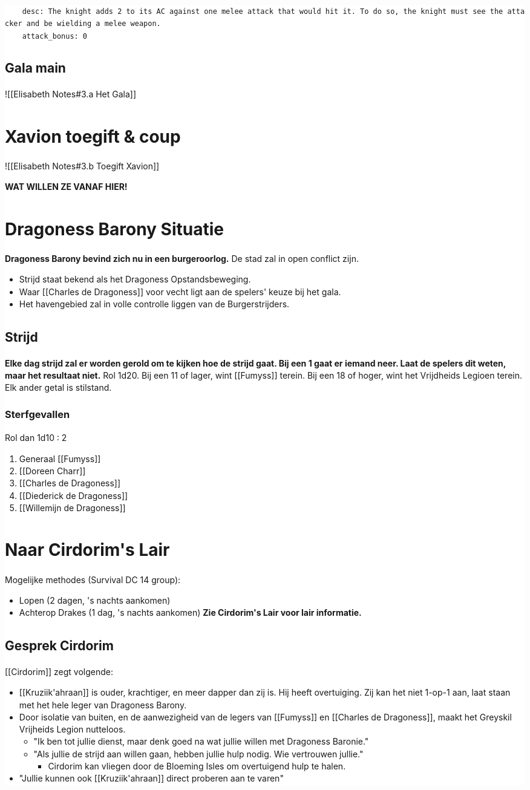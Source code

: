 ```statblock
    desc: The knight adds 2 to its AC against one melee attack that would hit it. To do so, the knight must see the attacker and be wielding a melee weapon.
    attack_bonus: 0

```
## Gala main
![[Elisabeth Notes#3.a Het Gala]]
# Xavion toegift & coup
![[Elisabeth Notes#3.b Toegift Xavion]]

**WAT WILLEN ZE VANAF HIER!**
# Dragoness Barony Situatie
**Dragoness Barony bevind zich nu in een burgeroorlog.** De stad zal in open conflict zijn.
- Strijd staat bekend als het Dragoness Opstandsbeweging.
- Waar [[Charles de Dragoness]] voor vecht ligt aan de spelers' keuze bij het gala.
- Het havengebied zal in volle controlle liggen van de Burgerstrijders.
## Strijd
**Elke dag strijd zal er worden gerold om te kijken hoe de strijd gaat. Bij een 1 gaat er iemand neer. Laat de spelers dit weten, maar het resultaat niet.**
Rol 1d20. Bij een 11 of lager, wint [[Fumyss]] terein. Bij een 18 of hoger, wint het Vrijdheids Legioen terein. Elk ander getal is stilstand.
### Sterfgevallen
Rol dan 1d10 : 2
1. Generaal [[Fumyss]]
2. [[Doreen Charr]]
4. [[Charles de Dragoness]]
5. [[Diederick de Dragoness]]
6. [[Willemijn de Dragoness]]
# Naar Cirdorim's Lair
Mogelijke methodes (Survival DC 14 group):
- Lopen (2 dagen, 's nachts aankomen)
- Achterop Drakes (1 dag, 's nachts aankomen)
**Zie Cirdorim's Lair voor lair informatie.**
## Gesprek Cirdorim
[[Cirdorim]] zegt volgende:
- [[Kruziik'ahraan]] is ouder, krachtiger, en meer dapper dan zij is. Hij heeft overtuiging. Zij kan het niet 1-op-1 aan, laat staan met het hele leger van Dragoness Barony.
- Door isolatie van buiten, en de aanwezigheid van de legers van [[Fumyss]] en [[Charles de Dragoness]], maakt het Greyskil Vrijheids Legion nutteloos. 
	- "Ik ben tot jullie dienst, maar denk goed na wat jullie willen met Dragoness Baronie."
	- "Als jullie de strijd aan willen gaan, hebben jullie hulp nodig. Wie vertrouwen jullie."
		- Cirdorim kan vliegen door de Bloeming Isles om overtuigend hulp te halen.
- "Jullie kunnen ook [[Kruziik'ahraan]] direct proberen aan te varen"
		

[^1]: [[Doreen Charr]] leeft nog, en is bedelaar in Dragoness Barony.